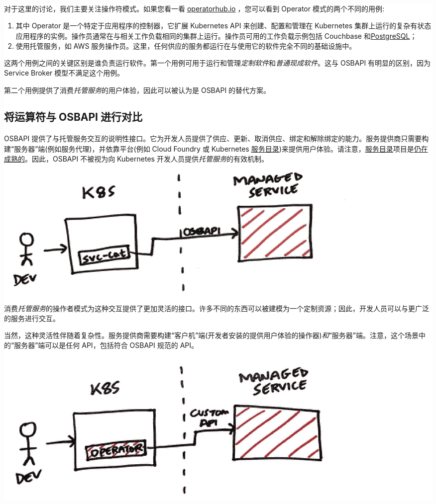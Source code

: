 对于这里的讨论，我们主要关注操作符模式。如果您看一看 [operatorhub.io](http://operatorhub.io/) ，您可以看到 Operator 模式的两个不同的用例:

1.  其中 Operator 是一个特定于应用程序的控制器，它扩展 Kubernetes API 来创建、配置和管理在 Kubernetes 集群上运行的复杂有状态应用程序的实例。操作员通常在与相关工作负载相同的集群上运行。操作员可用的工作负载示例包括 Couchbase 和[PostgreSQL](https://operatorhub.io/operator/postgres-operator)；
2.  使用托管服务，如 AWS 服务操作员。这里，任何供应的服务都运行在与使用它的软件完全不同的基础设施中。

这两个用例之间的关键区别是谁负责运行软件。第一个用例可用于运行和管理*定制软件*和*普通现成软件*。这与 OSBAPI 有明显的区别，因为 Service Broker 模型不满足这个用例。

第二个用例提供了消费*托管服务*的用户体验，因此可以被认为是 OSBAPI 的替代方案。

## 将运算符与 OSBAPI 进行对比

OSBAPI 提供了与托管服务交互的说明性接口。它为开发人员提供了供应、更新、取消供应、绑定和解除绑定的能力。服务提供商只需要构建“服务器”端(例如服务代理)，并依靠平台(例如 Cloud Foundry 或 Kubernetes [服务目录](https://github.com/kubernetes-incubator/service-catalog))来提供用户体验。请注意，[服务目录](https://github.com/kubernetes-incubator/service-catalog)项目是[仍在成熟的](https://www.infoq.com/articles/service-catalog-kubernetes/)。因此，OSBAPI 不被视为向 Kubernetes 开发人员提供*托管服务*的有效机制。

![](img/58b08e9bc28fdbd804413eb45338740a.png)

消费*托管服务*的操作者模式为这种交互提供了更加灵活的接口。许多不同的东西可以被建模为一个定制资源；因此，开发人员可以与更广泛的服务进行交互。

当然，这种灵活性伴随着复杂性。服务提供商需要构建“客户机”端(开发者安装的提供用户体验的操作器)*和*“服务器”端。注意，这个场景中的“服务器”端可以是任何 API，包括符合 OSBAPI 规范的 API。

![](img/ce32819caafb88a537895e74d34b47c7.png)
